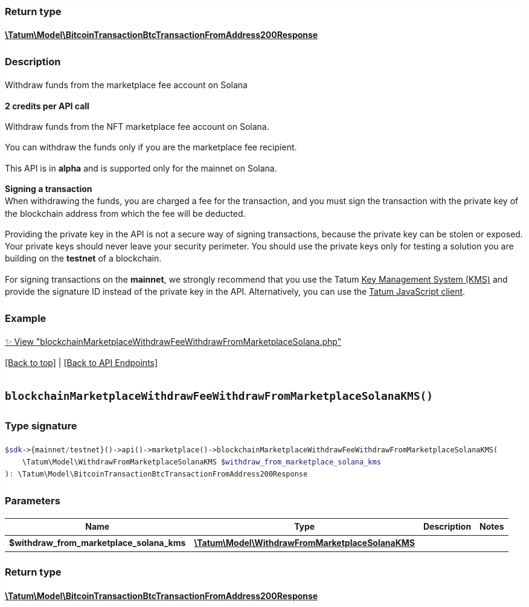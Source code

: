 ### Return type

[**\Tatum\Model\BitcoinTransactionBtcTransactionFromAddress200Response**](../Model/BitcoinTransactionBtcTransactionFromAddress200Response.md)

### Description

Withdraw funds from the marketplace fee account on Solana

<p><b>2 credits per API call</b></p> <p>Withdraw funds from the NFT marketplace fee account on Solana.</p> <p>You can withdraw the funds only if you are the marketplace fee recipient.</p> <p>This API is in <b>alpha</b> and is supported only for the mainnet on Solana.</p> <p><b>Signing a transaction</b><br/> When withdrawing the funds, you are charged a fee for the transaction, and you must sign the transaction with the private key of the blockchain address from which the fee will be deducted.</p> <p>Providing the private key in the API is not a secure way of signing transactions, because the private key can be stolen or exposed. Your private keys should never leave your security perimeter. You should use the private keys only for testing a solution you are building on the <b>testnet</b> of a blockchain.</p> <p>For signing transactions on the <b>mainnet</b>, we strongly recommend that you use the Tatum <a href="https://github.com/tatumio/tatum-kms" target="_blank">Key Management System (KMS)</a> and provide the signature ID instead of the private key in the API. Alternatively, you can use the <a href="https://github.com/tatumio/tatum-js" target="_blank">Tatum JavaScript client</a>.</p>

### Example

[✨ View "blockchainMarketplaceWithdrawFeeWithdrawFromMarketplaceSolana.php"](../../examples/Api/MarketplaceApi/blockchainMarketplaceWithdrawFeeWithdrawFromMarketplaceSolana.php)

[[Back to top]](#) | [[Back to API Endpoints]](../index.md#api-endpoints)

## `blockchainMarketplaceWithdrawFeeWithdrawFromMarketplaceSolanaKMS()`

### Type signature

```php
$sdk->{mainnet/testnet}()->api()->marketplace()->blockchainMarketplaceWithdrawFeeWithdrawFromMarketplaceSolanaKMS(
    \Tatum\Model\WithdrawFromMarketplaceSolanaKMS $withdraw_from_marketplace_solana_kms
): \Tatum\Model\BitcoinTransactionBtcTransactionFromAddress200Response
```

### Parameters

Name | Type | Description  | Notes
------------- | ------------- | ------------- | -------------
 **$withdraw_from_marketplace_solana_kms** | [**\Tatum\Model\WithdrawFromMarketplaceSolanaKMS**](../Model/WithdrawFromMarketplaceSolanaKMS.md) |  |

### Return type

[**\Tatum\Model\BitcoinTransactionBtcTransactionFromAddress200Response**](../Model/BitcoinTransactionBtcTransactionFromAddress200Response.md)
